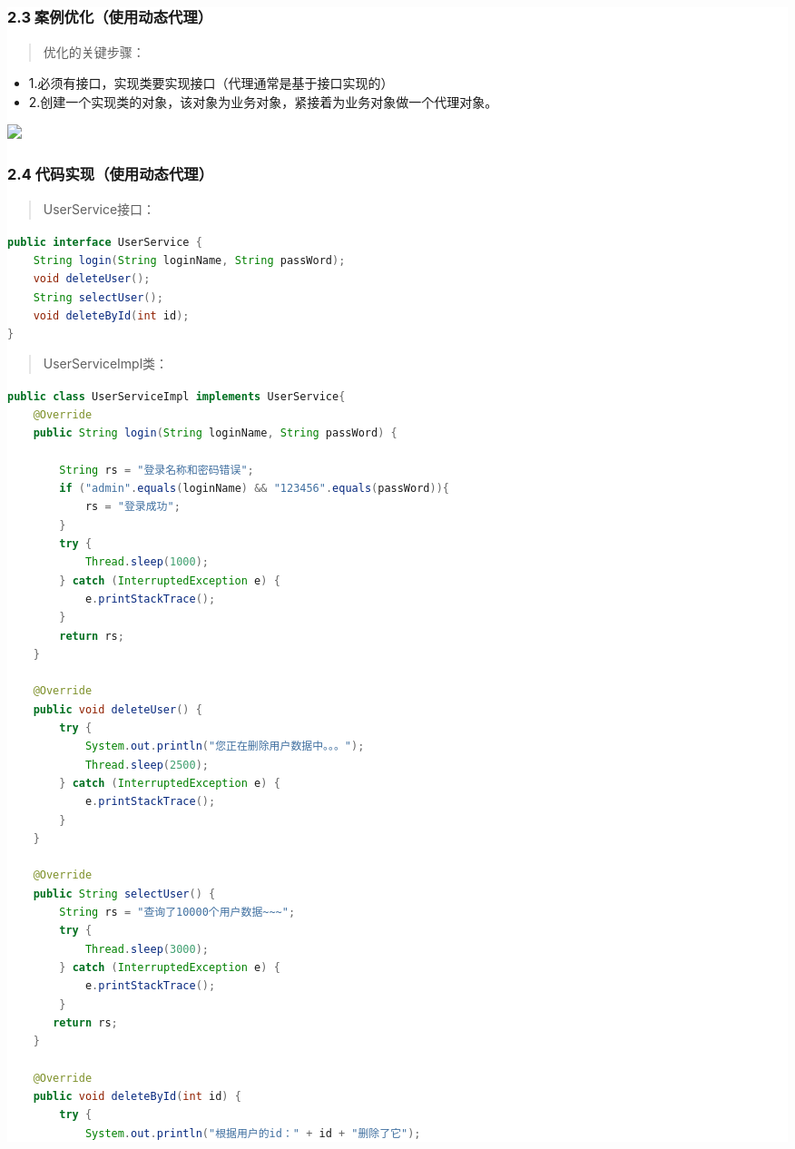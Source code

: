 ### 2.3 案例优化（使用动态代理）

> 优化的关键步骤：

* 1.必须有接口，实现类要实现接口（代理通常是基于接口实现的）
* 2.创建一个实现类的对象，该对象为业务对象，紧接着为业务对象做一个代理对象。

![](https://pic1.imgdb.cn/item/6360e55316f2c2beb1b9171a.jpg)

### 2.4 代码实现（使用动态代理）

> UserService接口：

```java
public interface UserService {
    String login(String loginName, String passWord);
    void deleteUser();
    String selectUser();
    void deleteById(int id);
}
```

> UserServiceImpl类：

```java
public class UserServiceImpl implements UserService{
    @Override
    public String login(String loginName, String passWord) {

        String rs = "登录名称和密码错误";
        if ("admin".equals(loginName) && "123456".equals(passWord)){
            rs = "登录成功";
        }
        try {
            Thread.sleep(1000);
        } catch (InterruptedException e) {
            e.printStackTrace();
        }
        return rs;
    }

    @Override
    public void deleteUser() {
        try {
            System.out.println("您正在删除用户数据中。。。");
            Thread.sleep(2500);
        } catch (InterruptedException e) {
            e.printStackTrace();
        }
    }

    @Override
    public String selectUser() {
        String rs = "查询了10000个用户数据~~~";
        try {
            Thread.sleep(3000);
        } catch (InterruptedException e) {
            e.printStackTrace();
        }
       return rs;
    }

    @Override
    public void deleteById(int id) {
        try {
            System.out.println("根据用户的id：" + id + "删除了它");
```